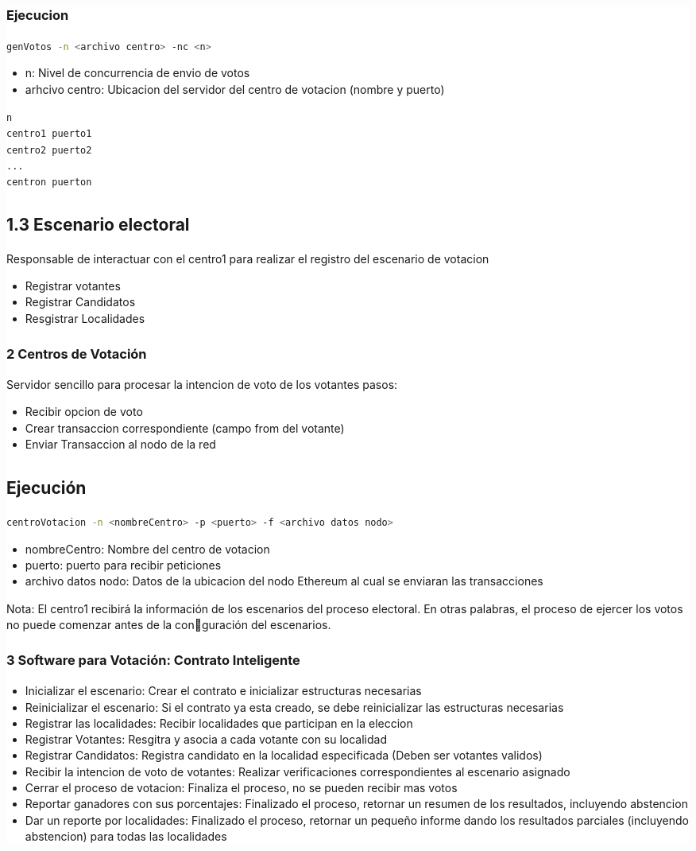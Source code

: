 ### Ejecucion
```bash
genVotos -n <archivo centro> -nc <n>
```

- n: Nivel de concurrencia de envio de votos
- arhcivo centro: Ubicacion del servidor del centro de votacion (nombre y puerto)

```
n
centro1 puerto1
centro2 puerto2
...
centron puerton
```

## 1.3 Escenario electoral

Responsable de interactuar con el centro1 para realizar el registro del escenario de votacion
- Registrar votantes
- Registrar Candidatos
- Resgistrar Localidades

### 2 Centros de Votación

Servidor sencillo para procesar la intencion de voto de los votantes
pasos:
- Recibir opcion de voto
- Crear transaccion correspondiente (campo from del votante)
- Enviar Transaccion al nodo de la red

## Ejecución

```bash
centroVotacion -n <nombreCentro> -p <puerto> -f <archivo datos nodo>
```

- nombreCentro: Nombre del centro de votacion
- puerto: puerto para recibir peticiones
- archivo datos nodo: Datos de la ubicacion del nodo Ethereum al cual se enviaran las transacciones

Nota: El centro1 recibirá la información de los escenarios del proceso electoral. En otras palabras, el proceso de ejercer los votos no puede comenzar antes de la conguración del escenarios.

### 3 Software para Votación: Contrato Inteligente

- Inicializar el escenario: Crear el contrato e inicializar estructuras necesarias
- Reinicializar el escenario: Si el contrato ya esta creado, se debe reinicializar las estructuras necesarias
- Registrar las localidades: Recibir localidades que participan en la eleccion
- Registrar Votantes: Resgitra y asocia a cada votante con su localidad
- Registrar Candidatos: Registra candidato en la localidad especificada (Deben ser votantes validos)
- Recibir la intencion de voto de votantes: Realizar verificaciones correspondientes al escenario asignado
- Cerrar el proceso de votacion: Finaliza el proceso, no se pueden recibir mas votos
- Reportar ganadores con sus porcentajes: Finalizado el proceso, retornar un resumen de los resultados, incluyendo abstencion
- Dar un reporte por localidades: Finalizado el proceso, retornar un pequeño informe dando los resultados parciales (incluyendo abstencion) para todas las localidades
